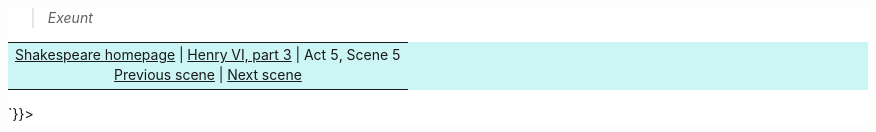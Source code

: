</BLOCKQUOTE>
<BLOCKQUOTE><EM>Exeunt</EM></BLOCKQUOTE>
<table width="100%" bgcolor="#CCF6F6">
<tr><td class="nav" align="center">
      <a href="/Shakespeare">Shakespeare homepage</A> 
    | <A href="/Shakespeare/3henryvi/">Henry VI, part 3</A> 
    | Act 5, Scene 5
   <br>
      <a href="3henryvi.5.4.html">Previous scene</A>
    | <a href="3henryvi.5.6.html">Next scene</A>

</table>
</BODY></HTML>

</div>`}}></div>
